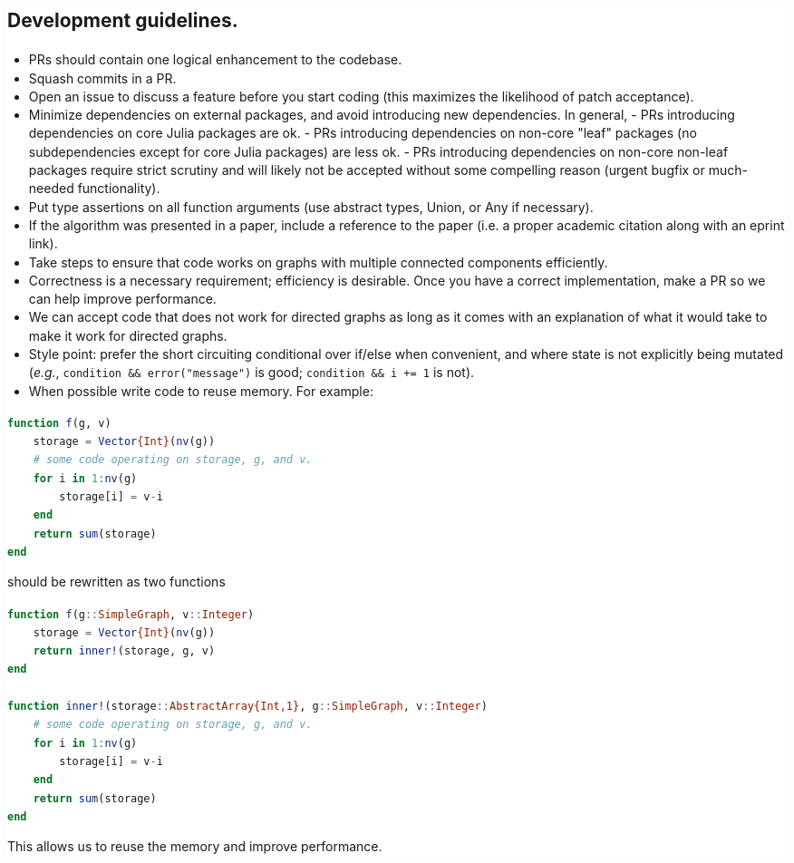 
<a id='Development-guidelines.-1'></a>

## Development guidelines.


  * PRs should contain one logical enhancement to the codebase.
  * Squash commits in a PR.
  * Open an issue to discuss a feature before you start coding (this maximizes the likelihood of patch acceptance).
  * Minimize dependencies on external packages, and avoid introducing new dependencies. In general,     - PRs introducing dependencies on core Julia packages are ok.     - PRs introducing dependencies on non-core "leaf" packages (no subdependencies except for core Julia packages) are less ok.     - PRs introducing dependencies on non-core non-leaf packages require strict scrutiny and will likely not be accepted without some compelling reason (urgent bugfix or much-needed functionality).
  * Put type assertions on all function arguments (use abstract types, Union, or Any if necessary).
  * If the algorithm was presented in a paper, include a reference to the paper (i.e. a proper academic citation along with an eprint link).
  * Take steps to ensure that code works on graphs with multiple connected components efficiently.
  * Correctness is a necessary requirement; efficiency is desirable. Once you have a correct implementation, make a PR so we can help improve performance.
  * We can accept code that does not work for directed graphs as long as it comes with an explanation of what it would take to make it work for directed graphs.
  * Style point: prefer the short circuiting conditional over if/else when convenient, and where state is not explicitly being mutated (*e.g.*, `condition && error("message")` is good; `condition && i += 1` is not).
  * When possible write code to reuse memory. For example:


```julia
function f(g, v)
    storage = Vector{Int}(nv(g))
    # some code operating on storage, g, and v.
    for i in 1:nv(g)
        storage[i] = v-i
    end
    return sum(storage)
end
```


should be rewritten as two functions


```julia
function f(g::SimpleGraph, v::Integer)
    storage = Vector{Int}(nv(g))
    return inner!(storage, g, v)
end

function inner!(storage::AbstractArray{Int,1}, g::SimpleGraph, v::Integer)
    # some code operating on storage, g, and v.
    for i in 1:nv(g)
        storage[i] = v-i
    end
    return sum(storage)
end
```


This allows us to reuse the memory and improve performance.


